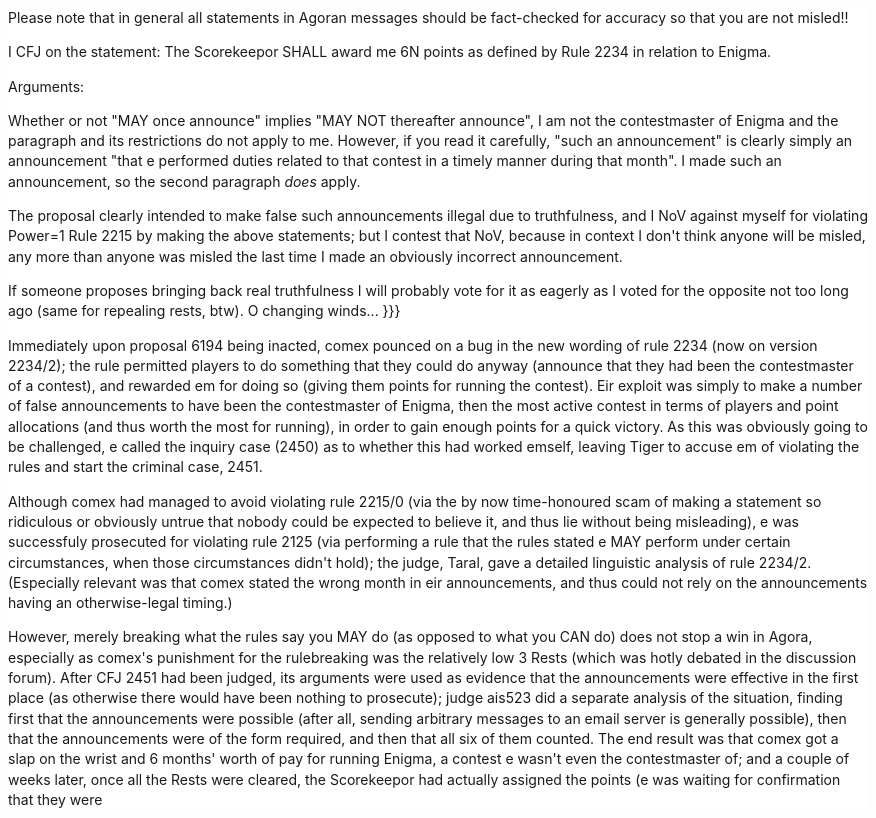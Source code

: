 Please note that in general all statements in Agoran messages should
be fact-checked for accuracy so that you are not misled!!

I CFJ on the statement: The Scorekeepor SHALL award me 6N points as
defined by Rule 2234 in relation to Enigma.

Arguments:

Whether or not "MAY once announce" implies "MAY NOT thereafter
announce", I am not the contestmaster of Enigma and the paragraph and
its restrictions do not apply to me.  However, if you read it
carefully, "such an announcement" is clearly simply an announcement
"that e performed duties related to that contest in a timely manner
during that month".  I made such an announcement, so the second
paragraph _does_ apply.

The proposal clearly intended to make false such announcements illegal
due to truthfulness, and I NoV against myself for violating Power=1
Rule 2215 by making the above statements; but I contest that NoV,
because in context I don't think anyone will be misled, any more than
anyone was misled the last time I made an obviously incorrect
announcement.

If someone proposes bringing back real truthfulness I will probably
vote for it as eagerly as I voted for the opposite not too long ago
(same for repealing rests, btw).  O changing winds...
}}}

Immediately upon proposal 6194 being inacted, comex pounced on a bug
in the new wording of rule 2234 (now on version 2234/2); the rule
permitted players to do something that they could do anyway (announce
that they had been the contestmaster of a contest), and rewarded em
for doing so (giving them points for running the contest). Eir exploit
was simply to make a number of false announcements to have been the
contestmaster of Enigma, then the most active contest in terms of
players and point allocations (and thus worth the most for running),
in order to gain enough points for a quick victory. As this was
obviously going to be challenged, e called the inquiry case (2450) as
to whether this had worked emself, leaving Tiger to accuse em of
violating the rules and start the criminal case, 2451.

Although comex had managed to avoid violating rule 2215/0 (via the by
now time-honoured scam of making a statement so ridiculous or
obviously untrue that nobody could be expected to believe it, and thus
lie without being misleading), e was successfuly prosecuted for
violating rule 2125 (via performing a rule that the rules stated e MAY
perform under certain circumstances, when those circumstances didn't
hold); the judge, Taral, gave a detailed linguistic analysis of rule
2234/2. (Especially relevant was that comex stated the wrong month in
eir announcements, and thus could not rely on the announcements having
an otherwise-legal timing.)

However, merely breaking what the rules say you MAY do (as opposed to
what you CAN do) does not stop a win in Agora, especially as comex's
punishment for the rulebreaking was the relatively low 3 Rests (which
was hotly debated in the discussion forum). After CFJ 2451 had been
judged, its arguments were used as evidence that the announcements
were effective in the first place (as otherwise there would have been
nothing to prosecute); judge ais523 did a separate analysis of the
situation, finding first that the announcements were possible (after
all, sending arbitrary messages to an email server is generally
possible), then that the announcements were of the form required, and
then that all six of them counted. The end result was that comex got a
slap on the wrist and 6 months' worth of pay for running Enigma, a
contest e wasn't even the contestmaster of; and a couple of weeks
later, once all the Rests were cleared, the Scorekeepor had actually
assigned the points (e was waiting for confirmation that they were